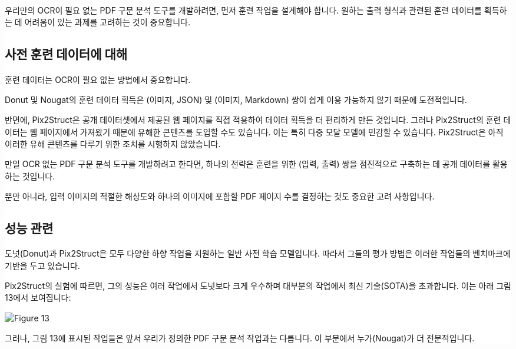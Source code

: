 우리만의 OCR이 필요 없는 PDF 구문 분석 도구를 개발하려면, 먼저 훈련 작업을 설계해야 합니다. 원하는 출력 형식과 관련된 훈련 데이터를 획득하는 데 어려움이 있는 과제를 고려하는 것이 중요합니다.

## 사전 훈련 데이터에 대해

훈련 데이터는 OCR이 필요 없는 방법에서 중요합니다.

Donut 및 Nougat의 훈련 데이터 획득은 (이미지, JSON) 및 (이미지, Markdown) 쌍이 쉽게 이용 가능하지 않기 때문에 도전적입니다.



<ins class="adsbygoogle"
     style="display:block"
     data-ad-client="ca-pub-4877378276818686"
     data-ad-slot="1107185301"
     data-ad-format="auto"
     data-full-width-responsive="true"></ins>

<script>
     (adsbygoogle = window.adsbygoogle || []).push({});
</script>

반면에, Pix2Struct은 공개 데이터셋에서 제공된 웹 페이지를 직접 적용하여 데이터 획득을 더 편리하게 만든 것입니다. 그러나 Pix2Struct의 훈련 데이터는 웹 페이지에서 가져왔기 때문에 유해한 콘텐츠를 도입할 수도 있습니다. 이는 특히 다중 모달 모델에 민감할 수 있습니다. Pix2Struct은 아직 이러한 유해 콘텐츠를 다루기 위한 조치를 시행하지 않았습니다.

만일 OCR 없는 PDF 구문 분석 도구를 개발하려고 한다면, 하나의 전략은 훈련을 위한 (입력, 출력) 쌍을 점진적으로 구축하는 데 공개 데이터를 활용하는 것입니다.

뿐만 아니라, 입력 이미지의 적절한 해상도와 하나의 이미지에 포함할 PDF 페이지 수를 결정하는 것도 중요한 고려 사항입니다.

## 성능 관련



<ins class="adsbygoogle"
     style="display:block"
     data-ad-client="ca-pub-4877378276818686"
     data-ad-slot="1107185301"
     data-ad-format="auto"
     data-full-width-responsive="true"></ins>

<script>
     (adsbygoogle = window.adsbygoogle || []).push({});
</script>

도넛(Donut)과 Pix2Struct은 모두 다양한 하향 작업을 지원하는 일반 사전 학습 모델입니다. 따라서 그들의 평가 방법은 이러한 작업들의 벤치마크에 기반을 두고 있습니다.

Pix2Struct의 실험에 따르면, 그의 성능은 여러 작업에서 도넛보다 크게 우수하며 대부분의 작업에서 최신 기술(SOTA)을 초과합니다. 이는 아래 그림 13에서 보여집니다:

![Figure 13](/assets/img/2024-06-19-DemystifyingPDFParsing03OCR-FreeSmallModel-BasedMethod_8.png)

그러나, 그림 13에 표시된 작업들은 앞서 우리가 정의한 PDF 구문 분석 작업과는 다릅니다. 이 부분에서 누가(Nougat)가 더 전문적입니다.



<ins class="adsbygoogle"
     style="display:block"
     data-ad-client="ca-pub-4877378276818686"
     data-ad-slot="1107185301"
     data-ad-format="auto"
     data-full-width-responsive="true"></ins>
